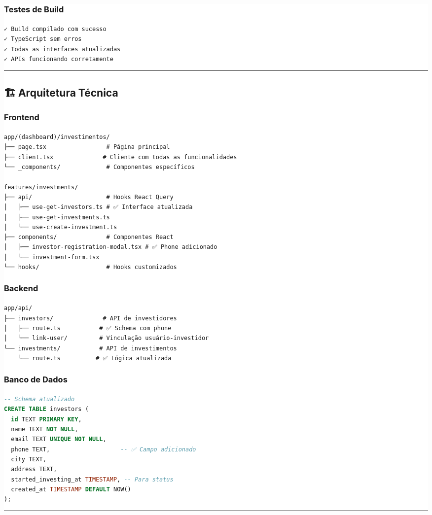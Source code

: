 ### **Testes de Build**
```bash
✓ Build compilado com sucesso
✓ TypeScript sem erros
✓ Todas as interfaces atualizadas
✓ APIs funcionando corretamente
```

---

## 🏗️ **Arquitetura Técnica**

### **Frontend**
```
app/(dashboard)/investimentos/
├── page.tsx                 # Página principal
├── client.tsx              # Cliente com todas as funcionalidades
└── _components/             # Componentes específicos

features/investments/
├── api/                     # Hooks React Query
│   ├── use-get-investors.ts # ✅ Interface atualizada
│   ├── use-get-investments.ts
│   └── use-create-investment.ts
├── components/              # Componentes React
│   ├── investor-registration-modal.tsx # ✅ Phone adicionado
│   └── investment-form.tsx
└── hooks/                   # Hooks customizados
```

### **Backend**
```
app/api/
├── investors/              # API de investidores
│   ├── route.ts           # ✅ Schema com phone
│   └── link-user/         # Vinculação usuário-investidor
└── investments/           # API de investimentos
    └── route.ts          # ✅ Lógica atualizada
```

### **Banco de Dados**
```sql
-- Schema atualizado
CREATE TABLE investors (
  id TEXT PRIMARY KEY,
  name TEXT NOT NULL,
  email TEXT UNIQUE NOT NULL,
  phone TEXT,                    -- ✅ Campo adicionado
  city TEXT,
  address TEXT,
  started_investing_at TIMESTAMP, -- Para status
  created_at TIMESTAMP DEFAULT NOW()
);
```

---